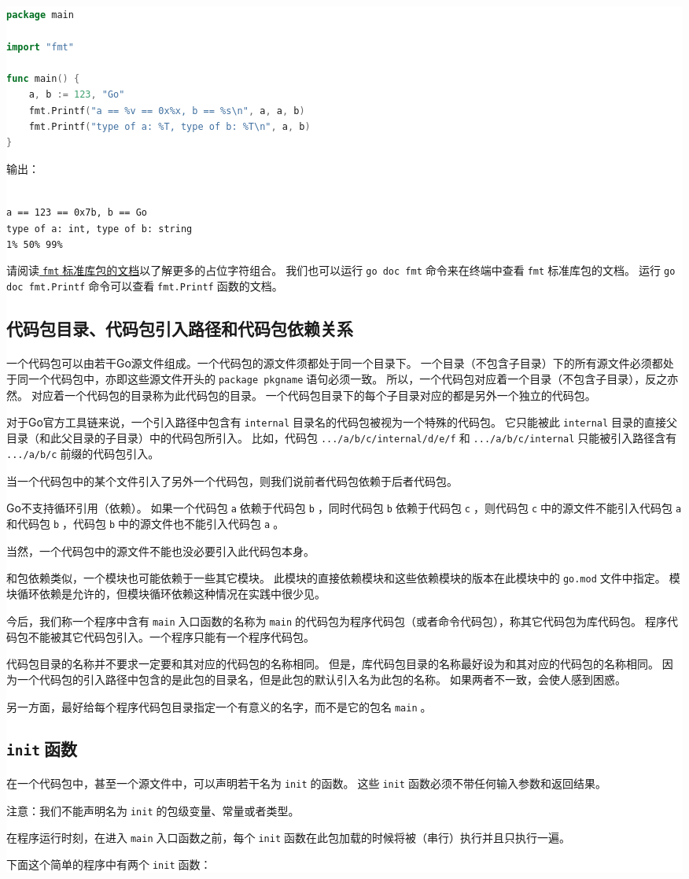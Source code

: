 ``` go
package main

import "fmt"

func main() {
	a, b := 123, "Go"
	fmt.Printf("a == %v == 0x%x, b == %s\n", a, a, b)
	fmt.Printf("type of a: %T, type of b: %T\n", a, b)
}
```

输出：

``` 

a == 123 == 0x7b, b == Go
type of a: int, type of b: string
1% 50% 99%
```

请阅读[ `fmt` 标准库包的文档](https://golang.google.cn/pkg/fmt/)以了解更多的占位字符组合。 我们也可以运行 `go doc fmt` 命令来在终端中查看 `fmt` 标准库包的文档。 运行 `go doc fmt.Printf` 命令可以查看 `fmt.Printf` 函数的文档。

## 代码包目录、代码包引入路径和代码包依赖关系

一个代码包可以由若干Go源文件组成。一个代码包的源文件须都处于同一个目录下。 一个目录（不包含子目录）下的所有源文件必须都处于同一个代码包中，亦即这些源文件开头的 `package pkgname` 语句必须一致。 所以，一个代码包对应着一个目录（不包含子目录），反之亦然。 对应着一个代码包的目录称为此代码包的目录。 一个代码包目录下的每个子目录对应的都是另外一个独立的代码包。

对于Go官方工具链来说，一个引入路径中包含有 `internal` 目录名的代码包被视为一个特殊的代码包。 它只能被此 `internal` 目录的直接父目录（和此父目录的子目录）中的代码包所引入。 比如，代码包 `.../a/b/c/internal/d/e/f` 和 `.../a/b/c/internal` 只能被引入路径含有 `.../a/b/c` 前缀的代码包引入。

当一个代码包中的某个文件引入了另外一个代码包，则我们说前者代码包依赖于后者代码包。

Go不支持循环引用（依赖）。 如果一个代码包 `a` 依赖于代码包 `b` ，同时代码包 `b` 依赖于代码包 `c` ，则代码包 `c` 中的源文件不能引入代码包 `a` 和代码包 `b` ，代码包 `b` 中的源文件也不能引入代码包 `a` 。

当然，一个代码包中的源文件不能也没必要引入此代码包本身。

和包依赖类似，一个模块也可能依赖于一些其它模块。 此模块的直接依赖模块和这些依赖模块的版本在此模块中的 `go.mod` 文件中指定。 模块循环依赖是允许的，但模块循环依赖这种情况在实践中很少见。

今后，我们称一个程序中含有 `main` 入口函数的名称为 `main` 的代码包为程序代码包（或者命令代码包），称其它代码包为库代码包。 程序代码包不能被其它代码包引入。一个程序只能有一个程序代码包。

代码包目录的名称并不要求一定要和其对应的代码包的名称相同。 但是，库代码包目录的名称最好设为和其对应的代码包的名称相同。 因为一个代码包的引入路径中包含的是此包的目录名，但是此包的默认引入名为此包的名称。 如果两者不一致，会使人感到困惑。

另一方面，最好给每个程序代码包目录指定一个有意义的名字，而不是它的包名 `main` 。

## `init` 函数

在一个代码包中，甚至一个源文件中，可以声明若干名为 `init` 的函数。 这些 `init` 函数必须不带任何输入参数和返回结果。

注意：我们不能声明名为 `init` 的包级变量、常量或者类型。

在程序运行时刻，在进入 `main` 入口函数之前，每个 `init` 函数在此包加载的时候将被（串行）执行并且只执行一遍。

下面这个简单的程序中有两个 `init` 函数：
